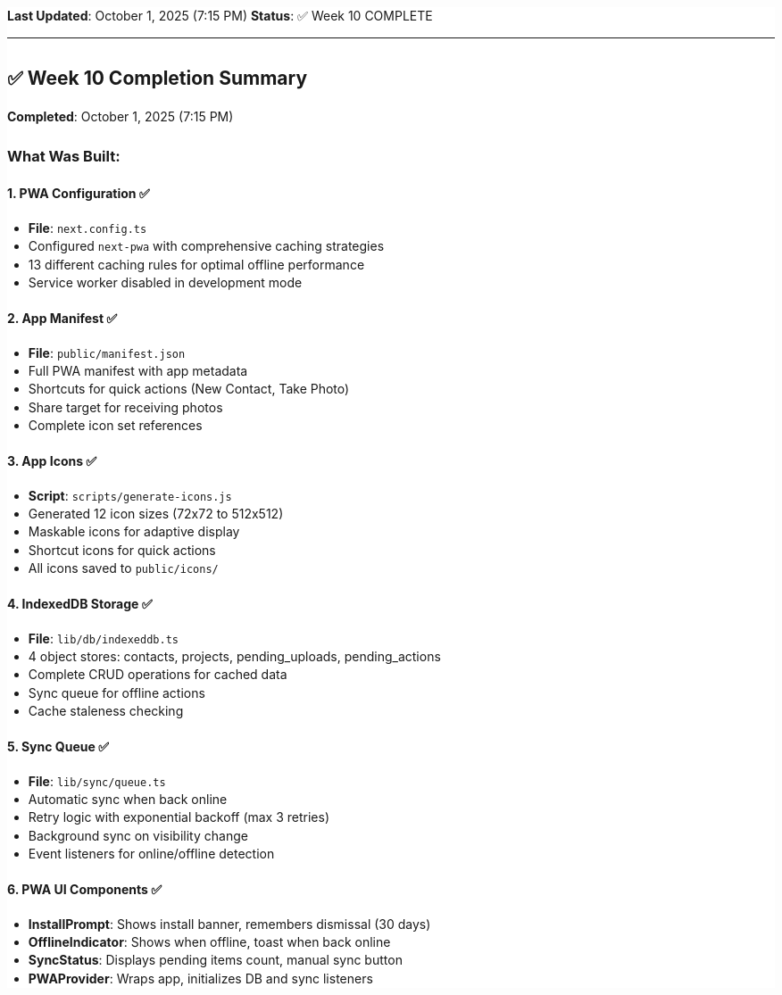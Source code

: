
**Last Updated**: October 1, 2025 (7:15 PM)
**Status**: ✅ Week 10 COMPLETE

---

## ✅ Week 10 Completion Summary

**Completed**: October 1, 2025 (7:15 PM)

### What Was Built:

#### 1. PWA Configuration ✅
- **File**: `next.config.ts`
- Configured `next-pwa` with comprehensive caching strategies
- 13 different caching rules for optimal offline performance
- Service worker disabled in development mode

#### 2. App Manifest ✅
- **File**: `public/manifest.json`
- Full PWA manifest with app metadata
- Shortcuts for quick actions (New Contact, Take Photo)
- Share target for receiving photos
- Complete icon set references

#### 3. App Icons ✅
- **Script**: `scripts/generate-icons.js`
- Generated 12 icon sizes (72x72 to 512x512)
- Maskable icons for adaptive display
- Shortcut icons for quick actions
- All icons saved to `public/icons/`

#### 4. IndexedDB Storage ✅
- **File**: `lib/db/indexeddb.ts`
- 4 object stores: contacts, projects, pending_uploads, pending_actions
- Complete CRUD operations for cached data
- Sync queue for offline actions
- Cache staleness checking

#### 5. Sync Queue ✅
- **File**: `lib/sync/queue.ts`
- Automatic sync when back online
- Retry logic with exponential backoff (max 3 retries)
- Background sync on visibility change
- Event listeners for online/offline detection

#### 6. PWA UI Components ✅
- **InstallPrompt**: Shows install banner, remembers dismissal (30 days)
- **OfflineIndicator**: Shows when offline, toast when back online
- **SyncStatus**: Displays pending items count, manual sync button
- **PWAProvider**: Wraps app, initializes DB and sync listeners
